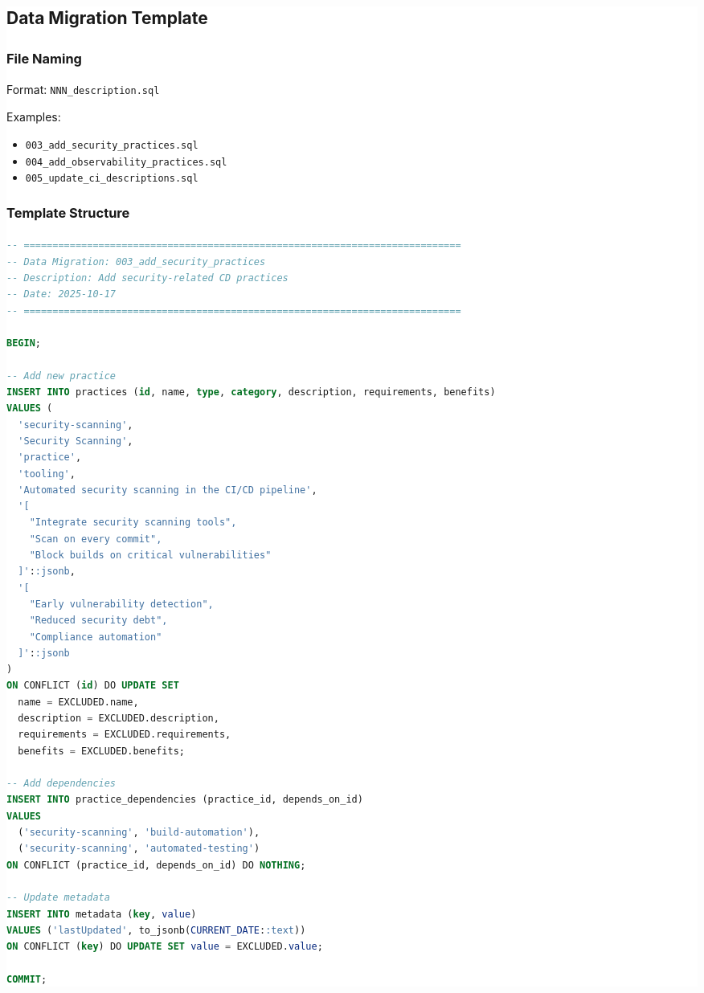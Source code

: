 ## Data Migration Template

### File Naming

Format: `NNN_description.sql`

Examples:

- `003_add_security_practices.sql`
- `004_add_observability_practices.sql`
- `005_update_ci_descriptions.sql`

### Template Structure

```sql
-- ============================================================================
-- Data Migration: 003_add_security_practices
-- Description: Add security-related CD practices
-- Date: 2025-10-17
-- ============================================================================

BEGIN;

-- Add new practice
INSERT INTO practices (id, name, type, category, description, requirements, benefits)
VALUES (
  'security-scanning',
  'Security Scanning',
  'practice',
  'tooling',
  'Automated security scanning in the CI/CD pipeline',
  '[
    "Integrate security scanning tools",
    "Scan on every commit",
    "Block builds on critical vulnerabilities"
  ]'::jsonb,
  '[
    "Early vulnerability detection",
    "Reduced security debt",
    "Compliance automation"
  ]'::jsonb
)
ON CONFLICT (id) DO UPDATE SET
  name = EXCLUDED.name,
  description = EXCLUDED.description,
  requirements = EXCLUDED.requirements,
  benefits = EXCLUDED.benefits;

-- Add dependencies
INSERT INTO practice_dependencies (practice_id, depends_on_id)
VALUES
  ('security-scanning', 'build-automation'),
  ('security-scanning', 'automated-testing')
ON CONFLICT (practice_id, depends_on_id) DO NOTHING;

-- Update metadata
INSERT INTO metadata (key, value)
VALUES ('lastUpdated', to_jsonb(CURRENT_DATE::text))
ON CONFLICT (key) DO UPDATE SET value = EXCLUDED.value;

COMMIT;
```

